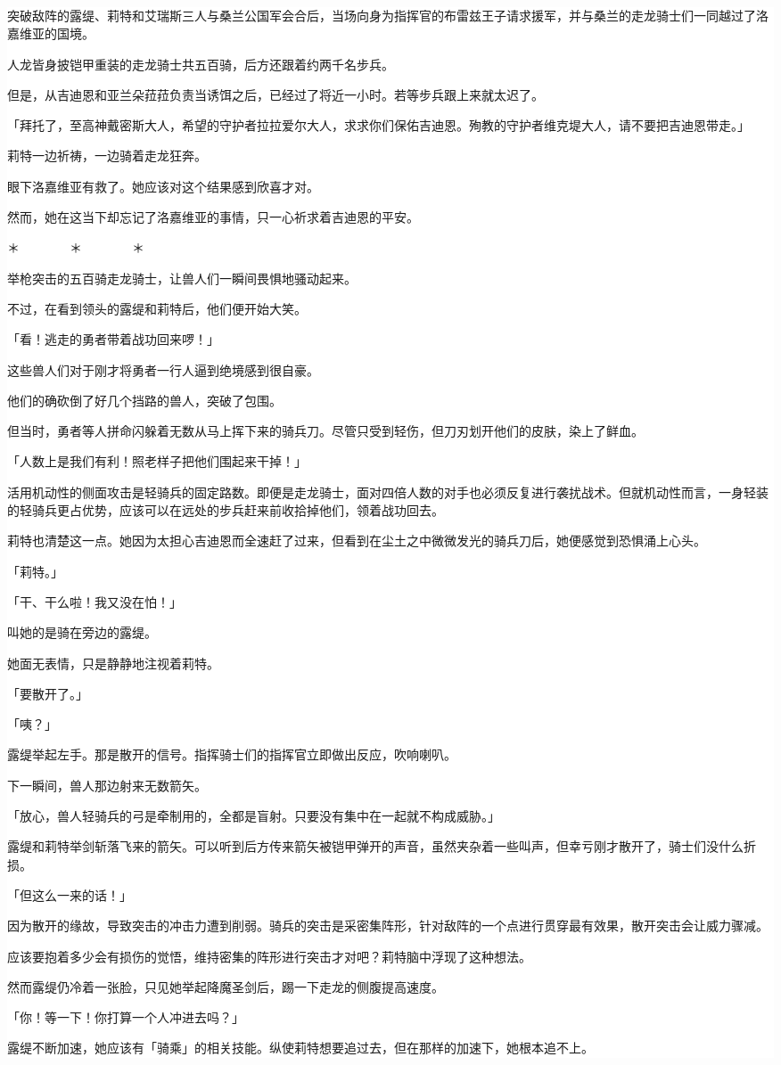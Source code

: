 突破敌阵的露缇、莉特和艾瑞斯三人与桑兰公国军会合后，当场向身为指挥官的布雷兹王子请求援军，并与桑兰的走龙骑士们一同越过了洛嘉维亚的国境。

人龙皆身披铠甲重装的走龙骑士共五百骑，后方还跟着约两千名步兵。

但是，从吉迪恩和亚兰朵菈菈负责当诱饵之后，已经过了将近一小时。若等步兵跟上来就太迟了。

「拜托了，至高神戴密斯大人，希望的守护者拉拉爱尔大人，求求你们保佑吉迪恩。殉教的守护者维克堤大人，请不要把吉迪恩带走。」

莉特一边祈祷，一边骑着走龙狂奔。

眼下洛嘉维亚有救了。她应该对这个结果感到欣喜才对。

然而，她在这当下却忘记了洛嘉维亚的事情，只一心祈求着吉迪恩的平安。

＊　　　　＊　　　　＊

举枪突击的五百骑走龙骑士，让兽人们一瞬间畏惧地骚动起来。

不过，在看到领头的露缇和莉特后，他们便开始大笑。

「看！逃走的勇者带着战功回来啰！」

这些兽人们对于刚才将勇者一行人逼到绝境感到很自豪。

他们的确砍倒了好几个挡路的兽人，突破了包围。

但当时，勇者等人拼命闪躲着无数从马上挥下来的骑兵刀。尽管只受到轻伤，但刀刃划开他们的皮肤，染上了鲜血。

「人数上是我们有利！照老样子把他们围起来干掉！」

活用机动性的侧面攻击是轻骑兵的固定路数。即便是走龙骑士，面对四倍人数的对手也必须反复进行袭扰战术。但就机动性而言，一身轻装的轻骑兵更占优势，应该可以在远处的步兵赶来前收拾掉他们，领着战功回去。

莉特也清楚这一点。她因为太担心吉迪恩而全速赶了过来，但看到在尘土之中微微发光的骑兵刀后，她便感觉到恐惧涌上心头。

「莉特。」

「干、干么啦！我又没在怕！」

叫她的是骑在旁边的露缇。

她面无表情，只是静静地注视着莉特。

「要散开了。」

「咦？」

露缇举起左手。那是散开的信号。指挥骑士们的指挥官立即做出反应，吹响喇叭。

下一瞬间，兽人那边射来无数箭矢。

「放心，兽人轻骑兵的弓是牵制用的，全都是盲射。只要没有集中在一起就不构成威胁。」

露缇和莉特举剑斩落飞来的箭矢。可以听到后方传来箭矢被铠甲弹开的声音，虽然夹杂着一些叫声，但幸亏刚才散开了，骑士们没什么折损。

「但这么一来的话！」

因为散开的缘故，导致突击的冲击力遭到削弱。骑兵的突击是采密集阵形，针对敌阵的一个点进行贯穿最有效果，散开突击会让威力骤减。

应该要抱着多少会有损伤的觉悟，维持密集的阵形进行突击才对吧？莉特脑中浮现了这种想法。

然而露缇仍冷着一张脸，只见她举起降魔圣剑后，踢一下走龙的侧腹提高速度。

「你！等一下！你打算一个人冲进去吗？」

露缇不断加速，她应该有「骑乘」的相关技能。纵使莉特想要追过去，但在那样的加速下，她根本追不上。
